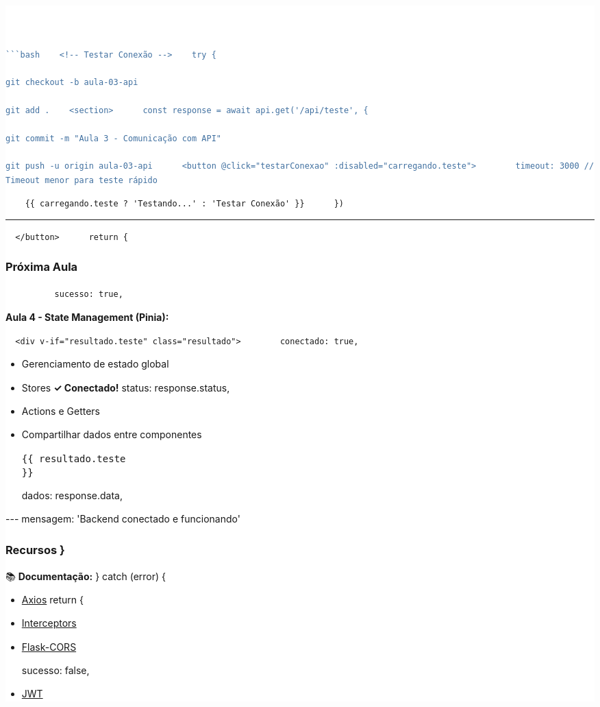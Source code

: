 ```javascript    )



```bash    <!-- Testar Conexão -->    try {

git checkout -b aula-03-api

git add .    <section>      const response = await api.get('/api/teste', { 

git commit -m "Aula 3 - Comunicação com API"

git push -u origin aula-03-api      <button @click="testarConexao" :disabled="carregando.teste">        timeout: 3000 // Timeout menor para teste rápido

```

        {{ carregando.teste ? 'Testando...' : 'Testar Conexão' }}      })

---

      </button>      return {

### Próxima Aula

              sucesso: true,

**Aula 4 - State Management (Pinia):**

      <div v-if="resultado.teste" class="resultado">        conectado: true,

- Gerenciamento de estado global

- Stores        <strong>✓ Conectado!</strong>        status: response.status,

- Actions e Getters

- Compartilhar dados entre componentes        <pre>{{ resultado.teste }}</pre>        dados: response.data,



---      </div>        mensagem: 'Backend conectado e funcionando'



### Recursos    </section>      }



📚 **Documentação:**    } catch (error) {



- [Axios](https://axios-http.com/docs/intro)    <!-- Buscar Dados (requer JWT) -->      return {

- [Interceptors](https://axios-http.com/docs/interceptors)

- [Flask-CORS](https://flask-cors.readthedocs.io/)    <section>        sucesso: false,

- [JWT](https://jwt.io/)
